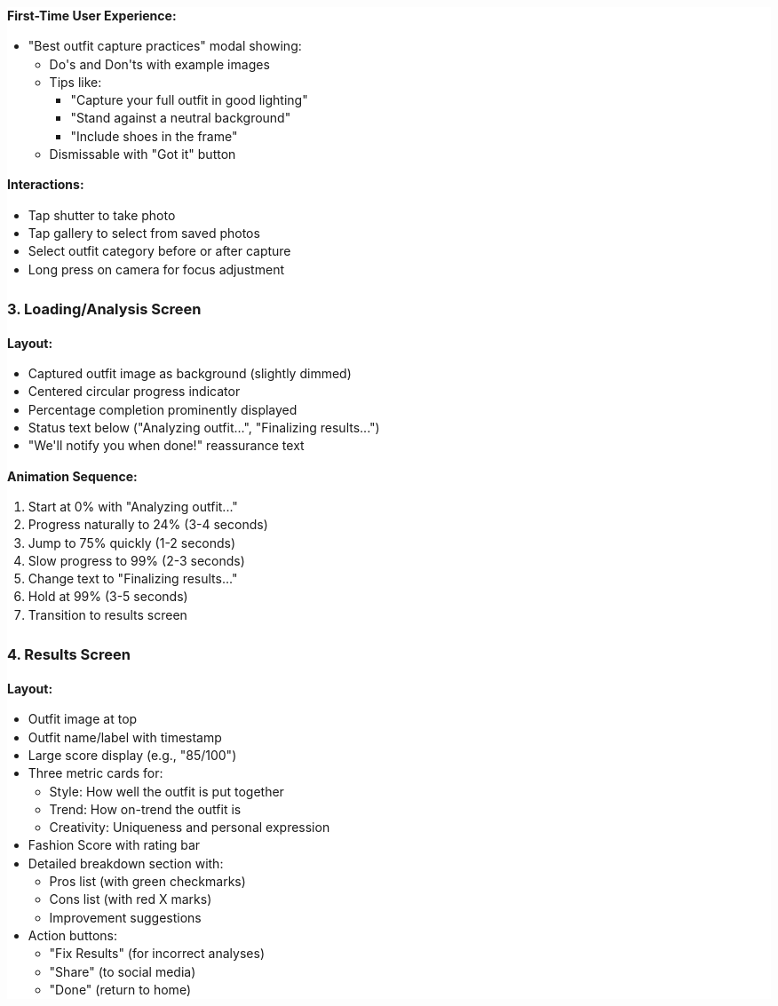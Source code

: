 **First-Time User Experience:**
- "Best outfit capture practices" modal showing:
  - Do's and Don'ts with example images
  - Tips like:
    - "Capture your full outfit in good lighting"
    - "Stand against a neutral background"
    - "Include shoes in the frame"
  - Dismissable with "Got it" button

**Interactions:**
- Tap shutter to take photo
- Tap gallery to select from saved photos
- Select outfit category before or after capture
- Long press on camera for focus adjustment

### 3. Loading/Analysis Screen

**Layout:**
- Captured outfit image as background (slightly dimmed)
- Centered circular progress indicator
- Percentage completion prominently displayed
- Status text below ("Analyzing outfit...", "Finalizing results...")
- "We'll notify you when done!" reassurance text

**Animation Sequence:**
1. Start at 0% with "Analyzing outfit..."
2. Progress naturally to 24% (3-4 seconds)
3. Jump to 75% quickly (1-2 seconds)
4. Slow progress to 99% (2-3 seconds)
5. Change text to "Finalizing results..."
6. Hold at 99% (3-5 seconds)
7. Transition to results screen

### 4. Results Screen

**Layout:**
- Outfit image at top
- Outfit name/label with timestamp
- Large score display (e.g., "85/100")
- Three metric cards for:
  - Style: How well the outfit is put together
  - Trend: How on-trend the outfit is
  - Creativity: Uniqueness and personal expression
- Fashion Score with rating bar
- Detailed breakdown section with:
  - Pros list (with green checkmarks)
  - Cons list (with red X marks)
  - Improvement suggestions
- Action buttons:
  - "Fix Results" (for incorrect analyses)
  - "Share" (to social media)
  - "Done" (return to home)
